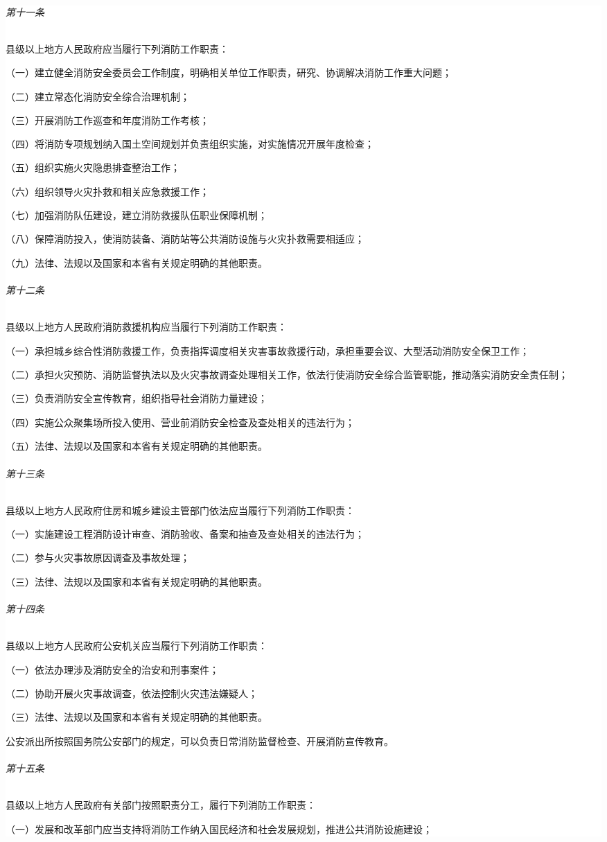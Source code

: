 ###### 第十一条

县级以上地方人民政府应当履行下列消防工作职责：

（一）建立健全消防安全委员会工作制度，明确相关单位工作职责，研究、协调解决消防工作重大问题；

（二）建立常态化消防安全综合治理机制；

（三）开展消防工作巡查和年度消防工作考核；

（四）将消防专项规划纳入国土空间规划并负责组织实施，对实施情况开展年度检查；

（五）组织实施火灾隐患排查整治工作；

（六）组织领导火灾扑救和相关应急救援工作；

（七）加强消防队伍建设，建立消防救援队伍职业保障机制；

（八）保障消防投入，使消防装备、消防站等公共消防设施与火灾扑救需要相适应；

（九）法律、法规以及国家和本省有关规定明确的其他职责。

###### 第十二条

县级以上地方人民政府消防救援机构应当履行下列消防工作职责：

（一）承担城乡综合性消防救援工作，负责指挥调度相关灾害事故救援行动，承担重要会议、大型活动消防安全保卫工作；

（二）承担火灾预防、消防监督执法以及火灾事故调查处理相关工作，依法行使消防安全综合监管职能，推动落实消防安全责任制；

（三）负责消防安全宣传教育，组织指导社会消防力量建设；

（四）实施公众聚集场所投入使用、营业前消防安全检查及查处相关的违法行为；

（五）法律、法规以及国家和本省有关规定明确的其他职责。

###### 第十三条

县级以上地方人民政府住房和城乡建设主管部门依法应当履行下列消防工作职责：

（一）实施建设工程消防设计审查、消防验收、备案和抽查及查处相关的违法行为；

（二）参与火灾事故原因调查及事故处理；

（三）法律、法规以及国家和本省有关规定明确的其他职责。

###### 第十四条

县级以上地方人民政府公安机关应当履行下列消防工作职责：

（一）依法办理涉及消防安全的治安和刑事案件；

（二）协助开展火灾事故调查，依法控制火灾违法嫌疑人；

（三）法律、法规以及国家和本省有关规定明确的其他职责。

公安派出所按照国务院公安部门的规定，可以负责日常消防监督检查、开展消防宣传教育。

###### 第十五条

县级以上地方人民政府有关部门按照职责分工，履行下列消防工作职责：

（一）发展和改革部门应当支持将消防工作纳入国民经济和社会发展规划，推进公共消防设施建设；
